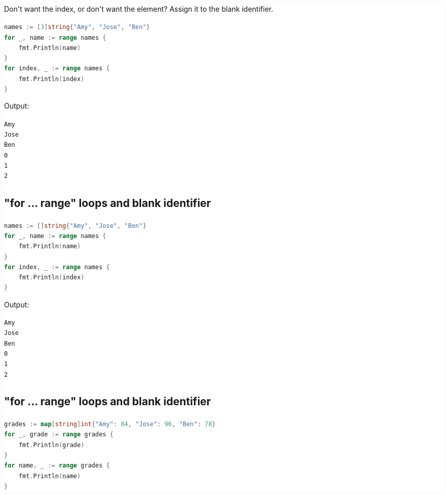 Don't want the index, or don't want the element? Assign it to the blank identifier.

``` go
names := [3]string{"Amy", "Jose", "Ben"}
for _, name := range names {
	fmt.Println(name)
}
for index, _ := range names {
	fmt.Println(index)
}
```

Output:

```
Amy
Jose
Ben
0
1
2
```

## "for ... range" loops and blank identifier

``` go
names := []string{"Amy", "Jose", "Ben"}
for _, name := range names {
	fmt.Println(name)
}
for index, _ := range names {
	fmt.Println(index)
}
```

Output:

```
Amy
Jose
Ben
0
1
2
```

## "for ... range" loops and blank identifier

``` go
grades := map[string]int{"Amy": 84, "Jose": 96, "Ben": 78}
for _, grade := range grades {
	fmt.Println(grade)
}
for name, _ := range grades {
	fmt.Println(name)
}
```
